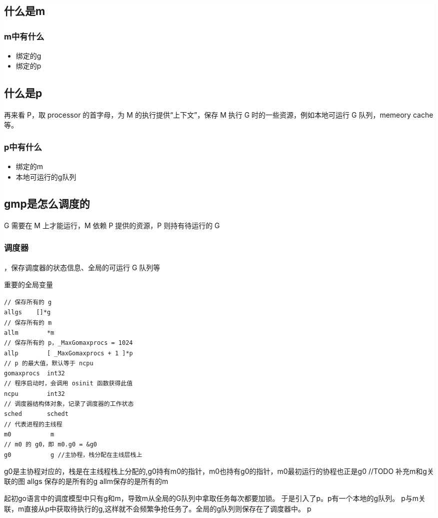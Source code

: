 ## 什么是m

### m中有什么

* 绑定的g
* 绑定的p

## 什么是p

再来看 P，取 processor 的首字母，为 M 的执行提供“上下文”，保存 M 执行 G 时的一些资源，例如本地可运行 G 队列，memeory cache 等。

### p中有什么

* 绑定的m
* 本地可运行的g队列

## gmp是怎么调度的

G 需要在 M 上才能运行，M 依赖 P 提供的资源，P 则持有待运行的 G

### 调度器

，保存调度器的状态信息、全局的可运行 G 队列等

重要的全局变量
```
// 保存所有的 g
allgs    []*g
// 保存所有的 m
allm        *m
// 保存所有的 p，_MaxGomaxprocs = 1024
allp        [ _MaxGomaxprocs + 1 ]*p
// p 的最大值，默认等于 ncpu
gomaxprocs  int32
// 程序启动时，会调用 osinit 函数获得此值
ncpu        int32
// 调度器结构体对象，记录了调度器的工作状态
sched       schedt
// 代表进程的主线程
m0           m
// m0 的 g0，即 m0.g0 = &g0
g0           g //主协程，栈分配在主线层栈上
```
g0是主协程对应的，栈是在主线程栈上分配的,g0持有m0的指针，m0也持有g0的指针，m0最初运行的协程也正是g0
//TODO 补充m和g关联的图
allgs 保存的是所有的g
allm保存的是所有的m

起初go语言中的调度模型中只有g和m，导致m从全局的G队列中拿取任务每次都要加锁。
于是引入了p。p有一个本地的g队列。
p与m关联，m直接从p中获取待执行的g,这样就不会频繁争抢任务了。全局的g队列则保存在了调度器中。
p
